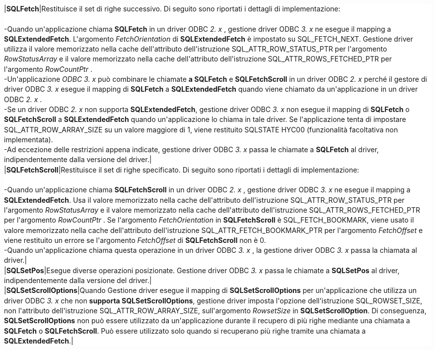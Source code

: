 |**SQLFetch**|Restituisce il set di righe successivo. Di seguito sono riportati i dettagli di implementazione:<br /><br /> -Quando un'applicazione chiama **SQLFetch** in un driver ODBC *2. x* , gestione driver ODBC *3. x* ne esegue il mapping a **SQLExtendedFetch**. L'argomento *FetchOrientation* di **SQLExtendedFetch** è impostato su SQL_FETCH_NEXT. Gestione driver utilizza il valore memorizzato nella cache dell'attributo dell'istruzione SQL_ATTR_ROW_STATUS_PTR per l'argomento *RowStatusArray* e il valore memorizzato nella cache dell'attributo dell'istruzione SQL_ATTR_ROWS_FETCHED_PTR per l'argomento *RowCountPtr* .<br />-Un'applicazione *ODBC 3. x* può combinare le chiamate **a SQLFetch** e **SQLFetchScroll** in un driver ODBC *2. x* perché il gestore di driver ODBC *3. x* esegue il mapping di **SQLFetch** a **SQLExtendedFetch** quando viene chiamato da un'applicazione in un driver ODBC *2. x* .<br />-Se un driver ODBC *2. x* non supporta **SQLExtendedFetch**, gestione driver ODBC *3. x* non esegue il mapping di **SQLFetch** o **SQLFetchScroll** a **SQLExtendedFetch** quando un'applicazione lo chiama in tale driver. Se l'applicazione tenta di impostare SQL_ATTR_ROW_ARRAY_SIZE su un valore maggiore di 1, viene restituito SQLSTATE HYC00 (funzionalità facoltativa non implementata).<br />-Ad eccezione delle restrizioni appena indicate, gestione driver ODBC *3. x* passa le chiamate a **SQLFetch** al driver, indipendentemente dalla versione del driver.|  
|**SQLFetchScroll**|Restituisce il set di righe specificato. Di seguito sono riportati i dettagli di implementazione:<br /><br /> -Quando un'applicazione chiama **SQLFetchScroll** in un driver ODBC *2. x* , gestione driver ODBC *3. x* ne esegue il mapping a **SQLExtendedFetch**. Usa il valore memorizzato nella cache dell'attributo dell'istruzione SQL_ATTR_ROW_STATUS_PTR per l'argomento *RowStatusArray* e il valore memorizzato nella cache dell'attributo dell'istruzione SQL_ATTR_ROWS_FETCHED_PTR per l'argomento *RowCountPtr* . Se l'argomento *FetchOrientation* in **SQLFetchScroll** è SQL_FETCH_BOOKMARK, viene usato il valore memorizzato nella cache dell'attributo dell'istruzione SQL_ATTR_FETCH_BOOKMARK_PTR per l'argomento *FetchOffset* e viene restituito un errore se l'argomento *FetchOffset* di **SQLFetchScroll** non è 0.<br />-Quando un'applicazione chiama questa operazione in un driver ODBC *3. x* , la gestione driver ODBC *3. x* passa la chiamata al driver.|  
|**SQLSetPos**|Esegue diverse operazioni posizionate. Gestione driver ODBC *3. x* passa le chiamate a **SQLSetPos** al driver, indipendentemente dalla versione del driver.|  
|**SQLSetScrollOptions**|Quando Gestione driver esegue il mapping di **SQLSetScrollOptions** per un'applicazione che utilizza un driver ODBC *3. x* che non **supporta SQLSetScrollOptions**, gestione driver imposta l'opzione dell'istruzione SQL_ROWSET_SIZE, non l'attributo dell'istruzione SQL_ATTR_ROW_ARRAY_SIZE, sull'argomento *RowsetSize* in **SQLSetScrollOption**. Di conseguenza, **SQLSetScrollOptions** non può essere utilizzato da un'applicazione durante il recupero di più righe mediante una chiamata a **SQLFetch** o **SQLFetchScroll**. Può essere utilizzato solo quando si recuperano più righe tramite una chiamata a **SQLExtendedFetch**.|
